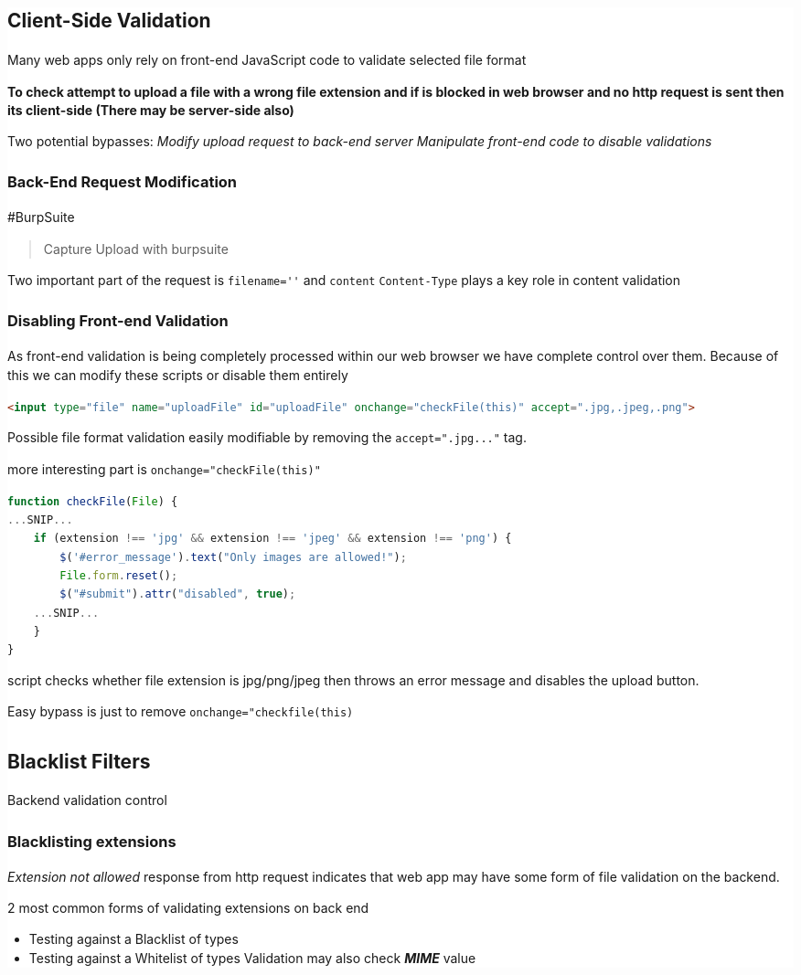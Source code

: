 ## Client-Side Validation
Many web apps only rely on front-end JavaScript code to validate selected file format

__To check attempt to upload a file with a wrong file extension and if is blocked in web browser and no http request is sent then its client-side (There may be server-side also)__

Two potential bypasses: 
	_Modify upload request to back-end server_
	_Manipulate front-end code to disable validations_

### Back-End Request Modification
#BurpSuite
>Capture Upload with burpsuite

Two important part of the request is `filename=''` and `content`
`Content-Type` plays a key role in content validation

### Disabling Front-end Validation
As front-end validation is being completely processed within our web browser we have complete control over them. Because of this we can modify these scripts or disable them entirely 

```html
<input type="file" name="uploadFile" id="uploadFile" onchange="checkFile(this)" accept=".jpg,.jpeg,.png">
```

Possible file format validation easily modifiable by removing the `accept=".jpg..."` tag.

more interesting part is `onchange="checkFile(this)"` 
```javascript
function checkFile(File) {
...SNIP...
    if (extension !== 'jpg' && extension !== 'jpeg' && extension !== 'png') {
        $('#error_message').text("Only images are allowed!");
        File.form.reset();
        $("#submit").attr("disabled", true);
    ...SNIP...
    }
}
```
script checks whether file extension is jpg/png/jpeg then throws an error message and disables the upload button.

Easy bypass is just to remove `onchange="checkfile(this)`

## Blacklist Filters
Backend validation control
### Blacklisting extensions
_Extension not allowed_ response from http request indicates that web app may have some form of file validation on the backend.

2 most common forms of validating extensions on back end
- Testing against a Blacklist of types
- Testing against a Whitelist of types
Validation may also check ***MIME*** value
